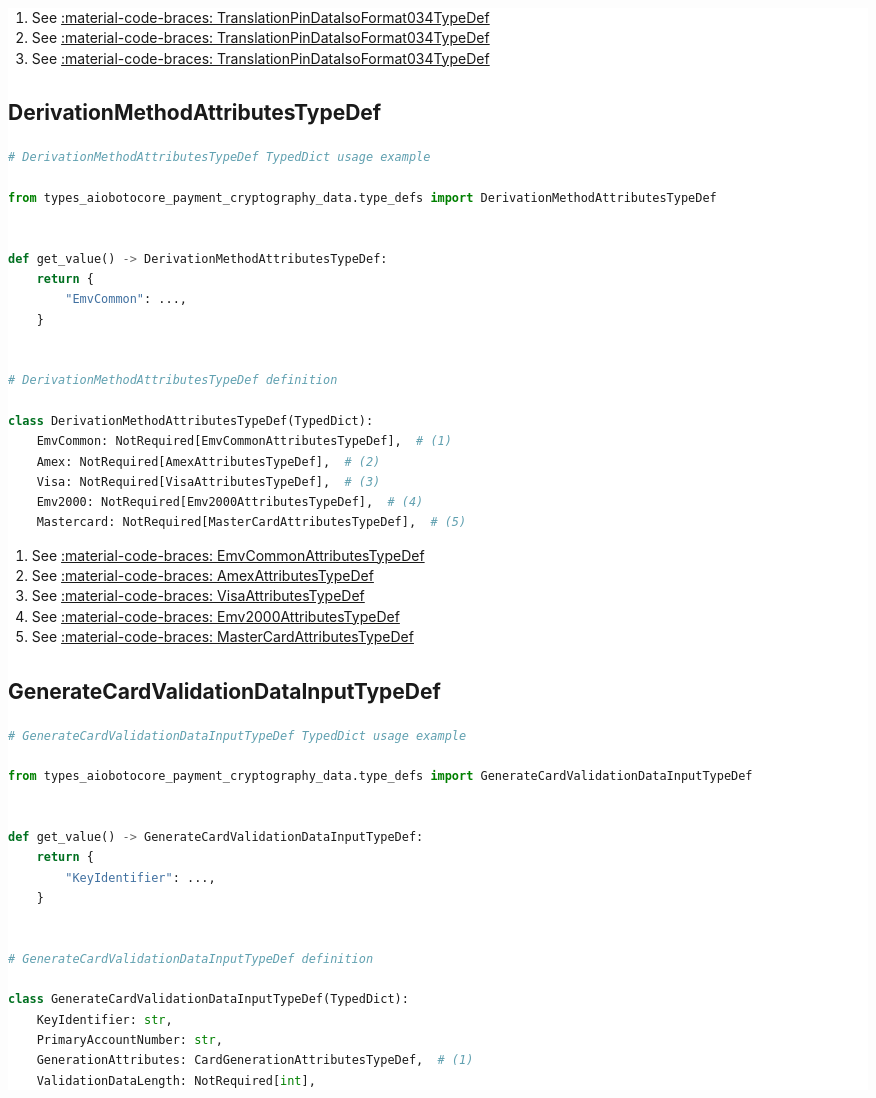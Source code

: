 1. See [:material-code-braces: TranslationPinDataIsoFormat034TypeDef](./type_defs.md#translationpindataisoformat034typedef)
2. See [:material-code-braces: TranslationPinDataIsoFormat034TypeDef](./type_defs.md#translationpindataisoformat034typedef)
3. See [:material-code-braces: TranslationPinDataIsoFormat034TypeDef](./type_defs.md#translationpindataisoformat034typedef)

## DerivationMethodAttributesTypeDef

```python
# DerivationMethodAttributesTypeDef TypedDict usage example

from types_aiobotocore_payment_cryptography_data.type_defs import DerivationMethodAttributesTypeDef


def get_value() -> DerivationMethodAttributesTypeDef:
    return {
        "EmvCommon": ...,
    }


# DerivationMethodAttributesTypeDef definition

class DerivationMethodAttributesTypeDef(TypedDict):
    EmvCommon: NotRequired[EmvCommonAttributesTypeDef],  # (1)
    Amex: NotRequired[AmexAttributesTypeDef],  # (2)
    Visa: NotRequired[VisaAttributesTypeDef],  # (3)
    Emv2000: NotRequired[Emv2000AttributesTypeDef],  # (4)
    Mastercard: NotRequired[MasterCardAttributesTypeDef],  # (5)
```

1. See [:material-code-braces: EmvCommonAttributesTypeDef](./type_defs.md#emvcommonattributestypedef)
2. See [:material-code-braces: AmexAttributesTypeDef](./type_defs.md#amexattributestypedef)
3. See [:material-code-braces: VisaAttributesTypeDef](./type_defs.md#visaattributestypedef)
4. See [:material-code-braces: Emv2000AttributesTypeDef](./type_defs.md#emv2000attributestypedef)
5. See [:material-code-braces: MasterCardAttributesTypeDef](./type_defs.md#mastercardattributestypedef)

## GenerateCardValidationDataInputTypeDef

```python
# GenerateCardValidationDataInputTypeDef TypedDict usage example

from types_aiobotocore_payment_cryptography_data.type_defs import GenerateCardValidationDataInputTypeDef


def get_value() -> GenerateCardValidationDataInputTypeDef:
    return {
        "KeyIdentifier": ...,
    }


# GenerateCardValidationDataInputTypeDef definition

class GenerateCardValidationDataInputTypeDef(TypedDict):
    KeyIdentifier: str,
    PrimaryAccountNumber: str,
    GenerationAttributes: CardGenerationAttributesTypeDef,  # (1)
    ValidationDataLength: NotRequired[int],
```
